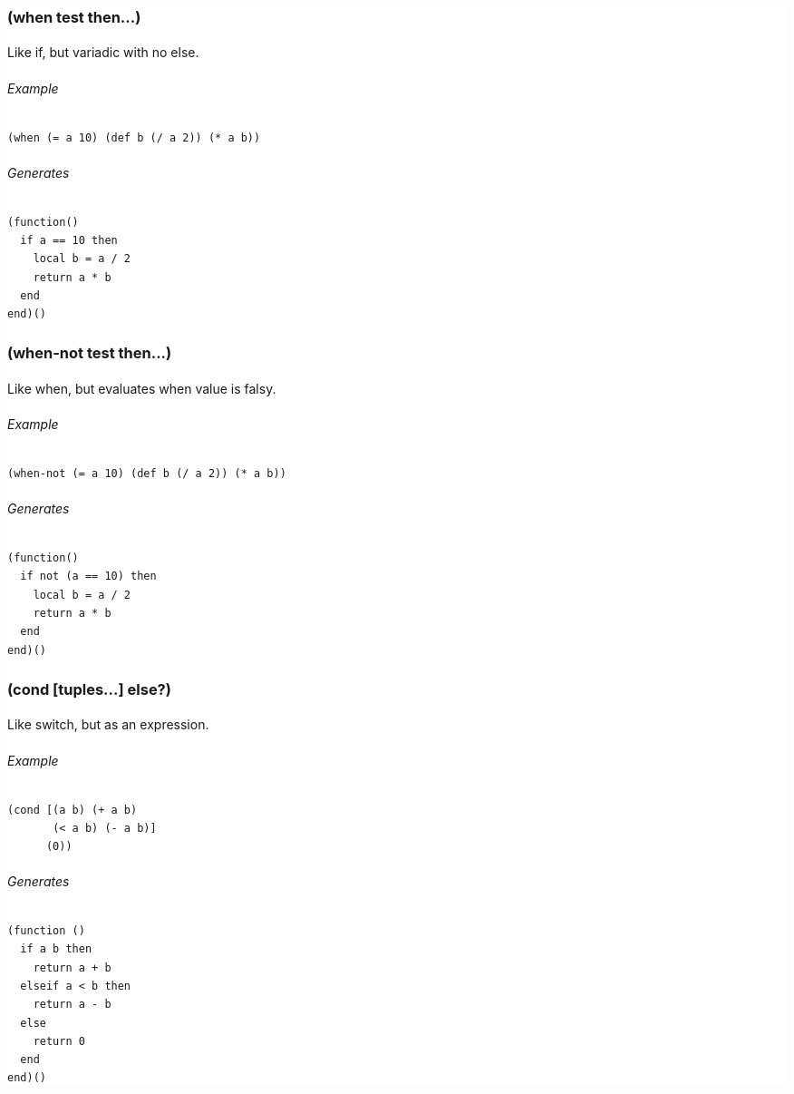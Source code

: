 
### (when test then...)

Like if, but variadic with no else.

###### Example

    (when (= a 10) (def b (/ a 2)) (* a b))

###### Generates

    (function()
      if a == 10 then
        local b = a / 2
        return a * b
      end
    end)()


### (when-not test then...)

Like when, but evaluates when value is falsy.

###### Example

    (when-not (= a 10) (def b (/ a 2)) (* a b))

###### Generates

    (function()
      if not (a == 10) then
        local b = a / 2
        return a * b
      end
    end)()


### (cond [tuples...] else?)

Like switch, but as an expression.

###### Example

    (cond [(a b) (+ a b)
           (< a b) (- a b)]
          (0))

###### Generates

    (function ()
      if a b then
        return a + b
      elseif a < b then
        return a - b
      else
        return 0
      end
    end)()
